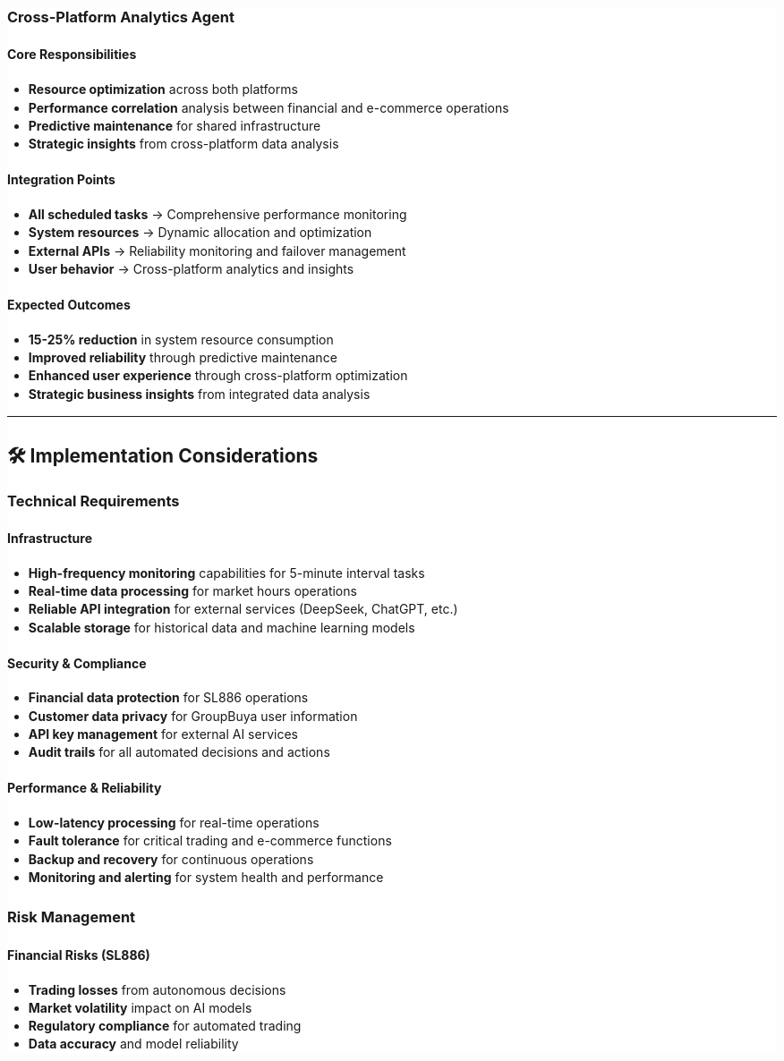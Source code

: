 ### Cross-Platform Analytics Agent

#### **Core Responsibilities**
- **Resource optimization** across both platforms
- **Performance correlation** analysis between financial and e-commerce operations
- **Predictive maintenance** for shared infrastructure
- **Strategic insights** from cross-platform data analysis

#### **Integration Points**
- **All scheduled tasks** → Comprehensive performance monitoring
- **System resources** → Dynamic allocation and optimization
- **External APIs** → Reliability monitoring and failover management
- **User behavior** → Cross-platform analytics and insights

#### **Expected Outcomes**
- **15-25% reduction** in system resource consumption
- **Improved reliability** through predictive maintenance
- **Enhanced user experience** through cross-platform optimization
- **Strategic business insights** from integrated data analysis

---

## 🛠 Implementation Considerations

### Technical Requirements

#### **Infrastructure**
- **High-frequency monitoring** capabilities for 5-minute interval tasks
- **Real-time data processing** for market hours operations
- **Reliable API integration** for external services (DeepSeek, ChatGPT, etc.)
- **Scalable storage** for historical data and machine learning models

#### **Security & Compliance**
- **Financial data protection** for SL886 operations
- **Customer data privacy** for GroupBuya user information
- **API key management** for external AI services
- **Audit trails** for all automated decisions and actions

#### **Performance & Reliability**
- **Low-latency processing** for real-time operations
- **Fault tolerance** for critical trading and e-commerce functions
- **Backup and recovery** for continuous operations
- **Monitoring and alerting** for system health and performance

### Risk Management

#### **Financial Risks (SL886)**
- **Trading losses** from autonomous decisions
- **Market volatility** impact on AI models
- **Regulatory compliance** for automated trading
- **Data accuracy** and model reliability
